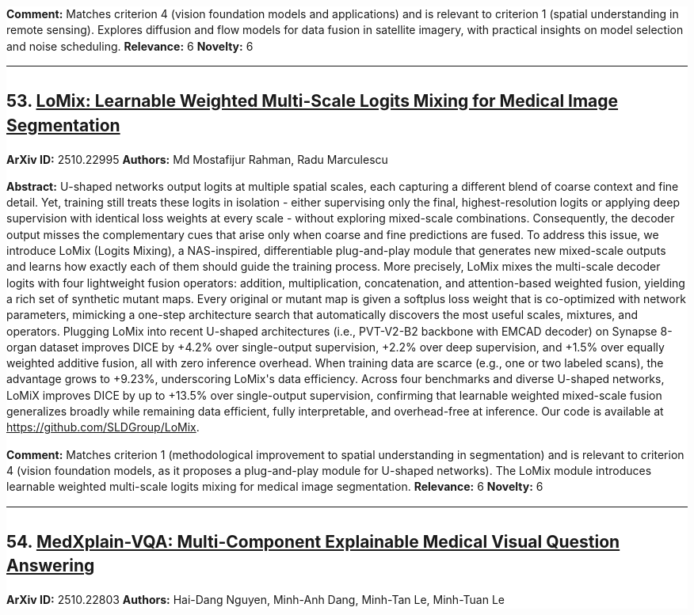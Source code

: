 **Comment:** Matches criterion 4 (vision foundation models and applications) and is relevant to criterion 1 (spatial understanding in remote sensing). Explores diffusion and flow models for data fusion in satellite imagery, with practical insights on model selection and noise scheduling.
**Relevance:** 6
**Novelty:** 6

---

## 53. [LoMix: Learnable Weighted Multi-Scale Logits Mixing for Medical Image Segmentation](https://arxiv.org/abs/2510.22995) <a id="link53"></a>
**ArXiv ID:** 2510.22995
**Authors:** Md Mostafijur Rahman, Radu Marculescu

**Abstract:**  U-shaped networks output logits at multiple spatial scales, each capturing a different blend of coarse context and fine detail. Yet, training still treats these logits in isolation - either supervising only the final, highest-resolution logits or applying deep supervision with identical loss weights at every scale - without exploring mixed-scale combinations. Consequently, the decoder output misses the complementary cues that arise only when coarse and fine predictions are fused. To address this issue, we introduce LoMix (Logits Mixing), a NAS-inspired, differentiable plug-and-play module that generates new mixed-scale outputs and learns how exactly each of them should guide the training process. More precisely, LoMix mixes the multi-scale decoder logits with four lightweight fusion operators: addition, multiplication, concatenation, and attention-based weighted fusion, yielding a rich set of synthetic mutant maps. Every original or mutant map is given a softplus loss weight that is co-optimized with network parameters, mimicking a one-step architecture search that automatically discovers the most useful scales, mixtures, and operators. Plugging LoMix into recent U-shaped architectures (i.e., PVT-V2-B2 backbone with EMCAD decoder) on Synapse 8-organ dataset improves DICE by +4.2% over single-output supervision, +2.2% over deep supervision, and +1.5% over equally weighted additive fusion, all with zero inference overhead. When training data are scarce (e.g., one or two labeled scans), the advantage grows to +9.23%, underscoring LoMix's data efficiency. Across four benchmarks and diverse U-shaped networks, LoMiX improves DICE by up to +13.5% over single-output supervision, confirming that learnable weighted mixed-scale fusion generalizes broadly while remaining data efficient, fully interpretable, and overhead-free at inference. Our code is available at https://github.com/SLDGroup/LoMix.

**Comment:** Matches criterion 1 (methodological improvement to spatial understanding in segmentation) and is relevant to criterion 4 (vision foundation models, as it proposes a plug-and-play module for U-shaped networks). The LoMix module introduces learnable weighted multi-scale logits mixing for medical image segmentation.
**Relevance:** 6
**Novelty:** 6

---

## 54. [MedXplain-VQA: Multi-Component Explainable Medical Visual Question Answering](https://arxiv.org/abs/2510.22803) <a id="link54"></a>
**ArXiv ID:** 2510.22803
**Authors:** Hai-Dang Nguyen, Minh-Anh Dang, Minh-Tan Le, Minh-Tuan Le
